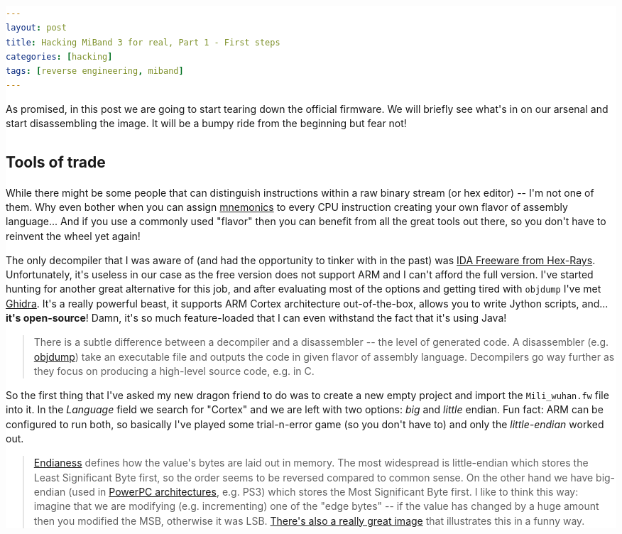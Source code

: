 ```yaml
---
layout: post
title: Hacking MiBand 3 for real, Part 1 - First steps
categories: [hacking]
tags: [reverse engineering, miband]
---
```


As promised, in this post we are going to start tearing down the official firmware. We will briefly see what's in on our arsenal and start disassembling the image. It will be a bumpy ride from the beginning but fear not!


Tools of trade
--------------
While there might be some people that can distinguish instructions within a raw binary stream (or hex editor) -- I'm not one of them. Why even bother when you can assign [mnemonics](https://en.wikipedia.org/wiki/Mnemonic) to every CPU instruction creating your own flavor of assembly language... And if you use a commonly used "flavor" then you can benefit from all the great tools out there, so you don't have to reinvent the wheel yet again!

The only decompiler that I was aware of (and had the opportunity to tinker with in the past) was [IDA Freeware from Hex-Rays](https://www.hex-rays.com/products/ida/support/download_freeware.shtml). Unfortunately, it's useless in our case as the free version does not support ARM and I can't afford the full version.
I've started hunting for another great alternative for this job, and after evaluating most of the options and getting tired with ``objdump`` I've met [Ghidra](https://ghidra-sre.org/). It's a really powerful beast, it supports ARM Cortex architecture out-of-the-box, allows you to write Jython scripts, and... **it's open-source**! Damn, it's so much feature-loaded that I can even withstand the fact that it's using Java!

> There is a subtle difference between a decompiler and a disassembler -- the level of generated code.
> A disassembler (e.g. [objdump](https://en.wikipedia.org/wiki/Objdump)) take an executable file and outputs the code in given flavor of assembly language.
> Decompilers go way further as they focus on producing a high-level source code, e.g. in C. 

So the first thing that I've asked my new dragon friend to do was to create a new empty project and import the ``Mili_wuhan.fw`` file into it. In the *Language* field we search for "Cortex" and we are left with two options: *big* and *little* endian. Fun fact: ARM can be configured to run both, so basically I've played some trial-n-error game (so you don't have to) and only the *little-endian* worked out.

> [Endianess](https://en.wikipedia.org/wiki/Endianness) defines how the value's bytes are laid out in memory.
> The most widespread is little-endian which stores the Least Significant Byte first, so the order seems to be reversed compared to common sense.
> On the other hand we have big-endian (used in [PowerPC architectures](https://en.wikipedia.org/wiki/PowerPC), e.g. PS3) which stores the Most Significant Byte first.
> I like to think this way: imagine that we are modifying (e.g. incrementing) one of the "edge bytes" -- if the value has changed by a huge amount then you modified the MSB, otherwise it was LSB.
> [There's also a really great image](https://geekandpoke.typepad.com/geekandpoke/2011/09/simply-explained-1.html) that illustrates this in a funny way.
